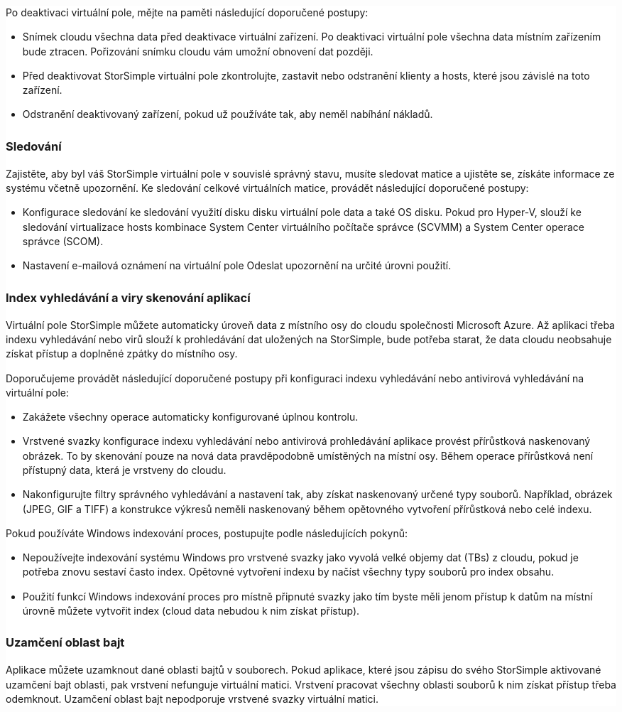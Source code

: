 Po deaktivaci virtuální pole, mějte na paměti následující doporučené postupy:

-   Snímek cloudu všechna data před deaktivace virtuální zařízení. Po deaktivaci virtuální pole všechna data místním zařízením bude ztracen. Pořizování snímku cloudu vám umožní obnovení dat později.

-   Před deaktivovat StorSimple virtuální pole zkontrolujte, zastavit nebo odstranění klienty a hosts, které jsou závislé na toto zařízení.

-   Odstranění deaktivovaný zařízení, pokud už používáte tak, aby neměl nabíhání nákladů.

### <a name="monitoring"></a>Sledování

Zajistěte, aby byl váš StorSimple virtuální pole v souvislé správný stavu, musíte sledovat matice a ujistěte se, získáte informace ze systému včetně upozornění. Ke sledování celkové virtuálních matice, provádět následující doporučené postupy:

- Konfigurace sledování ke sledování využití disku disku virtuální pole data a také OS disku. Pokud pro Hyper-V, slouží ke sledování virtualizace hosts kombinace System Center virtuálního počítače správce (SCVMM) a System Center operace správce (SCOM).   

- Nastavení e-mailová oznámení na virtuální pole Odeslat upozornění na určité úrovni použití.                                                                                                                                                                                                

### <a name="index-search-and-virus-scan-applications"></a>Index vyhledávání a viry skenování aplikací

Virtuální pole StorSimple můžete automaticky úroveň data z místního osy do cloudu společnosti Microsoft Azure. Až aplikaci třeba indexu vyhledávání nebo virů slouží k prohledávání dat uložených na StorSimple, bude potřeba starat, že data cloudu neobsahuje získat přístup a doplněné zpátky do místního osy.

Doporučujeme provádět následující doporučené postupy při konfiguraci indexu vyhledávání nebo antivirová vyhledávání na virtuální pole:

-   Zakážete všechny operace automaticky konfigurované úplnou kontrolu.

-   Vrstvené svazky konfigurace indexu vyhledávání nebo antivirová prohledávání aplikace provést přírůstková naskenovaný obrázek. To by skenování pouze na nová data pravděpodobně umístěných na místní osy. Během operace přírůstková není přístupný data, která je vrstveny do cloudu.

-   Nakonfigurujte filtry správného vyhledávání a nastavení tak, aby získat naskenovaný určené typy souborů. Například, obrázek (JPEG, GIF a TIFF) a konstrukce výkresů neměli naskenovaný během opětovného vytvoření přírůstková nebo celé indexu.

Pokud používáte Windows indexování proces, postupujte podle následujících pokynů:

-   Nepoužívejte indexování systému Windows pro vrstvené svazky jako vyvolá velké objemy dat (TBs) z cloudu, pokud je potřeba znovu sestaví často index. Opětovné vytvoření indexu by načíst všechny typy souborů pro index obsahu.

-   Použití funkcí Windows indexování proces pro místně připnuté svazky jako tím byste měli jenom přístup k datům na místní úrovně můžete vytvořit index (cloud data nebudou k nim získat přístup).

### <a name="byte-range-locking"></a>Uzamčení oblast bajt

Aplikace můžete uzamknout dané oblasti bajtů v souborech. Pokud aplikace, které jsou zápisu do svého StorSimple aktivované uzamčení bajt oblasti, pak vrstvení nefunguje virtuální matici. Vrstvení pracovat všechny oblasti souborů k nim získat přístup třeba odemknout. Uzamčení oblast bajt nepodporuje vrstvené svazky virtuální matici.
